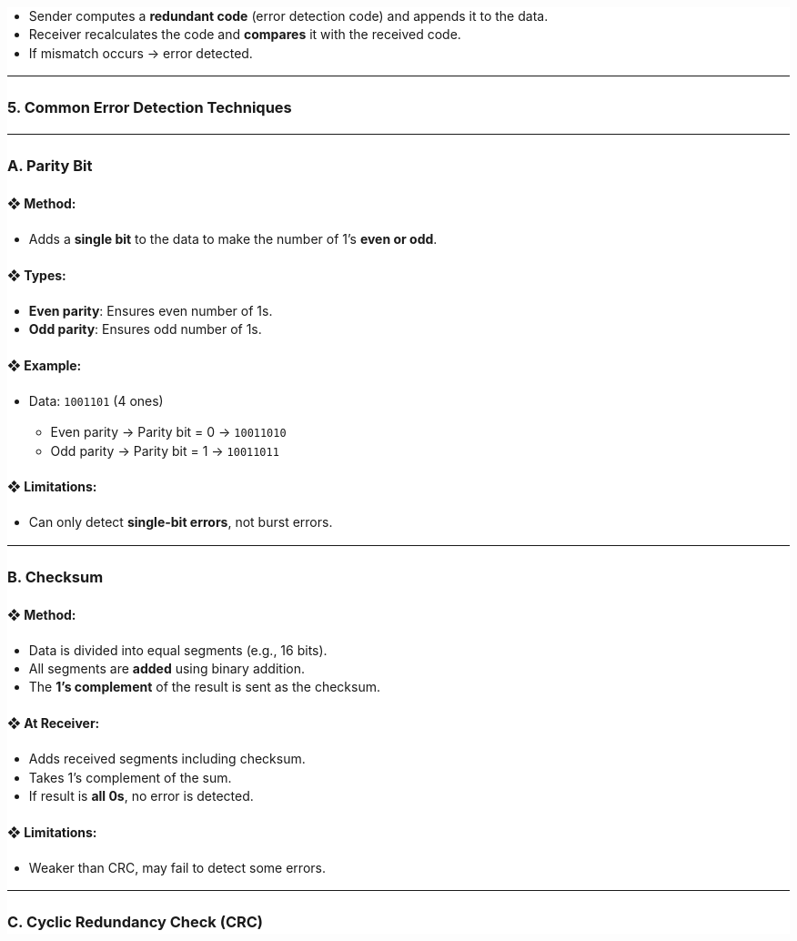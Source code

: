 * Sender computes a **redundant code** (error detection code) and appends it to the data.
* Receiver recalculates the code and **compares** it with the received code.
* If mismatch occurs → error detected.

---

### **5. Common Error Detection Techniques**

---

### **A. Parity Bit**

#### ❖ Method:

* Adds a **single bit** to the data to make the number of 1’s **even or odd**.

#### ❖ Types:

* **Even parity**: Ensures even number of 1s.
* **Odd parity**: Ensures odd number of 1s.

#### ❖ Example:

* Data: `1001101` (4 ones)

  * Even parity → Parity bit = 0 → `10011010`
  * Odd parity → Parity bit = 1 → `10011011`

#### ❖ Limitations:

* Can only detect **single-bit errors**, not burst errors.

---

### **B. Checksum**

#### ❖ Method:

* Data is divided into equal segments (e.g., 16 bits).
* All segments are **added** using binary addition.
* The **1’s complement** of the result is sent as the checksum.

#### ❖ At Receiver:

* Adds received segments including checksum.
* Takes 1’s complement of the sum.
* If result is **all 0s**, no error is detected.

#### ❖ Limitations:

* Weaker than CRC, may fail to detect some errors.

---

### **C. Cyclic Redundancy Check (CRC)**
